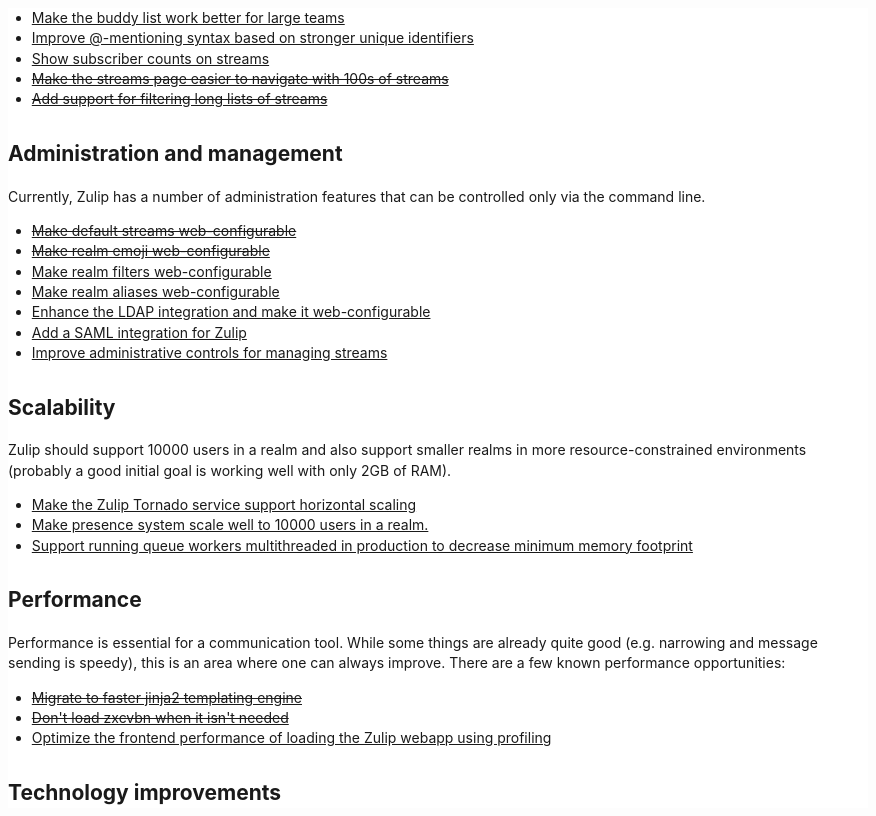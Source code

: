 * [Make the buddy list work better for large teams](https://github.com/zulip/zulip/issues/236)
* [Improve @-mentioning syntax based on stronger unique identifiers](https://github.com/zulip/zulip/issues/374)
* [Show subscriber counts on streams](https://github.com/zulip/zulip/pull/525)
* <strike>[Make the streams page easier to navigate with 100s of streams](https://github.com/zulip/zulip/issues/563)</strike>
* <strike>[Add support for filtering long lists of streams](https://github.com/zulip/zulip/issues/565)</strike>

## Administration and management

Currently, Zulip has a number of administration features that can be
controlled only via the command line.

* <strike>[Make default streams web-configurable](https://github.com/zulip/zulip/issues/665)</strike>
* <strike>[Make realm emoji web-configurable](https://github.com/zulip/zulip/pull/543)</strike>
* [Make realm filters web-configurable](https://github.com/zulip/zulip/pull/544)
* [Make realm aliases web-configurable](https://github.com/zulip/zulip/pull/651)
* [Enhance the LDAP integration and make it web-configurable](https://github.com/zulip/zulip/issues/715)
* [Add a SAML integration for Zulip](https://github.com/zulip/zulip/issues/716)
* [Improve administrative controls for managing streams](https://github.com/zulip/zulip/issues/425)

## Scalability

Zulip should support 10000 users in a realm and also support smaller
realms in more resource-constrained environments (probably a good
initial goal is working well with only 2GB of RAM).

* [Make the Zulip Tornado service support horizontal scaling](https://github.com/zulip/zulip/issues/445)
* [Make presence system scale well to 10000 users in a realm.](https://github.com/zulip/zulip/issues/728)
* [Support running queue workers multithreaded in production to
  decrease minimum memory footprint](https://github.com/zulip/zulip/issues/34)

## Performance

Performance is essential for a communication tool.  While some things
are already quite good (e.g. narrowing and message sending is speedy),
this is an area where one can always improve.  There are a few known
performance opportunities:

* <strike>[Migrate to faster jinja2 templating engine](https://github.com/zulip/zulip/issues/620)</strike>
* <strike>[Don't load zxcvbn when it isn't needed](https://github.com/zulip/zulip/issues/263)</strike>
* [Optimize the frontend performance of loading the Zulip webapp using profiling](https://github.com/zulip/zulip/issues/714)

## Technology improvements
